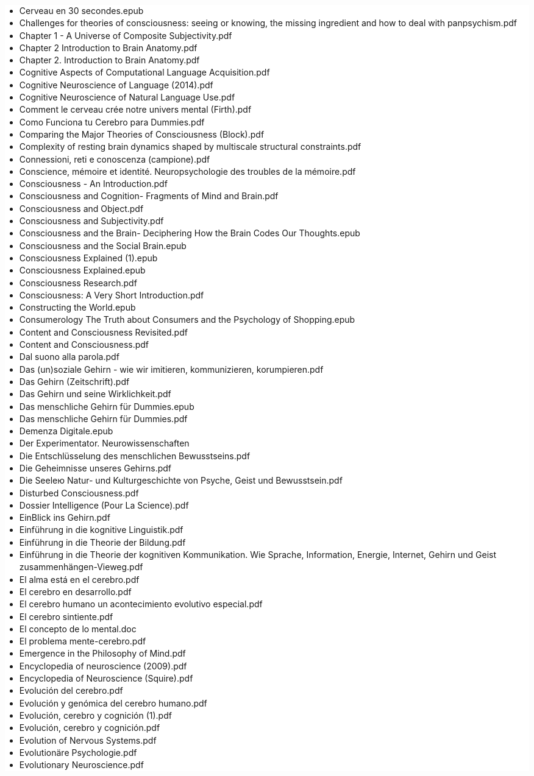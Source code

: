 * Cerveau en 30 secondes.epub
* Challenges for theories of consciousness: seeing or knowing, the missing ingredient and how to deal with panpsychism.pdf
* Chapter 1 - A Universe of Composite Subjectivity.pdf
* Chapter 2 Introduction to Brain Anatomy.pdf
* Chapter 2. Introduction to Brain Anatomy.pdf
* Cognitive Aspects of Computational Language Acquisition.pdf
* Cognitive Neuroscience of Language (2014).pdf
* Cognitive Neuroscience of Natural Language Use.pdf
* Comment le cerveau crée notre univers mental (Firth).pdf
* Como Funciona tu Cerebro para Dummies.pdf
* Comparing the Major Theories  of Consciousness (Block).pdf
* Complexity of resting brain dynamics shaped by multiscale structural constraints.pdf
* Connessioni, reti e conoscenza (campione).pdf
* Conscience, mémoire et identité. Neuropsychologie des troubles de la mémoire.pdf
* Consciousness - An Introduction.pdf
* Consciousness and Cognition- Fragments of Mind and Brain.pdf
* Consciousness and Object.pdf
* Consciousness and Subjectivity.pdf
* Consciousness and the Brain- Deciphering How the Brain Codes Our Thoughts.epub
* Consciousness and the Social Brain.epub
* Consciousness Explained (1).epub
* Consciousness Explained.epub
* Consciousness Research.pdf
* Consciousness: A Very Short Introduction.pdf
* Constructing the World.epub
* Consumerology The Truth about Consumers and the Psychology of Shopping.epub
* Content and Consciousness Revisited.pdf
* Content and Consciousness.pdf
* Dal suono alla parola.pdf
* Das (un)soziale Gehirn - wie wir imitieren, kommunizieren, korumpieren.pdf
* Das Gehirn (Zeitschrift).pdf
* Das Gehirn und seine Wirklichkeit.pdf
* Das menschliche Gehirn für Dummies.epub
* Das menschliche Gehirn für Dummies.pdf
* Demenza Digitale.epub
* Der Experimentator. Neurowissenschaften
* Die Entschlüsselung des menschlichen Bewusstseins.pdf
* Die Geheimnisse unseres Gehirns.pdf
* Die Seeleю Natur- und Kulturgeschichte von Psyche, Geist und Bewusstsein.pdf
* Disturbed Consciousness.pdf
* Dossier Intelligence (Pour La Science).pdf
* EinBlick ins Gehirn.pdf
* Einführung in die kognitive Linguistik.pdf
* Einführung in die Theorie der Bildung.pdf
* Einführung in die Theorie der kognitiven Kommunikation. Wie Sprache, Information, Energie, Internet, Gehirn und Geist zusammenhängen-Vieweg.pdf
* El alma está en el cerebro.pdf
* El cerebro en desarrollo.pdf
* El cerebro humano un acontecimiento evolutivo especial.pdf
* El cerebro sintiente.pdf
* El concepto de lo mental.doc
* El problema mente-cerebro.pdf
* Emergence in the Philosophy of Mind.pdf
* Encyclopedia of neuroscience (2009).pdf
* Encyclopedia of Neuroscience (Squire).pdf
* Evolución del cerebro.pdf
* Evolución y genómica del cerebro humano.pdf
* Evolución, cerebro y cognición (1).pdf
* Evolución, cerebro y cognición.pdf
* Evolution of Nervous Systems.pdf
* Evolutionäre Psychologie.pdf
* Evolutionary Neuroscience.pdf